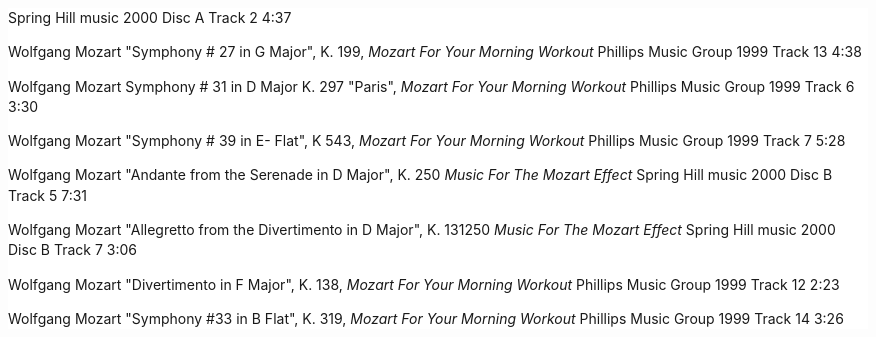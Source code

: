 Spring Hill music 2000 Disc A Track 2 4:37
</p>
<p>
Wolfgang Mozart "Symphony # 27 in G Major", K. 199,
<i>
Mozart For Your Morning Workout
</i>
Phillips Music Group 1999 Track 13 4:38
</p>
<p>
Wolfgang Mozart Symphony # 31 in D Major K. 297 "Paris",
<i>
Mozart For Your Morning Workout
</i>
Phillips Music Group 1999 Track 6 3:30
</p>
<p>
Wolfgang Mozart "Symphony # 39 in E- Flat", K 543,
<i>
Mozart For Your Morning Workout
</i>
Phillips Music Group 1999 Track 7 5:28
</p>
<p>
Wolfgang Mozart "Andante from the Serenade in D Major", K. 250
<i>
Music For The Mozart Effect
</i>
Spring Hill music 2000 Disc B Track 5 7:31
</p>
<p>
Wolfgang Mozart "Allegretto from the Divertimento in D Major", K. 131250
<i>
Music For The Mozart Effect
</i>
Spring Hill music 2000 Disc B Track 7 3:06
</p>
<p>
Wolfgang Mozart "Divertimento in F Major", K. 138,
<i>
Mozart For Your Morning Workout
</i>
Phillips Music Group 1999 Track 12 2:23
</p>
<p>
Wolfgang Mozart "Symphony #33 in B Flat", K. 319,
<i>
Mozart For Your Morning Workout
</i>
Phillips Music Group 1999 Track 14 3:26
</p>
</font>
</body>